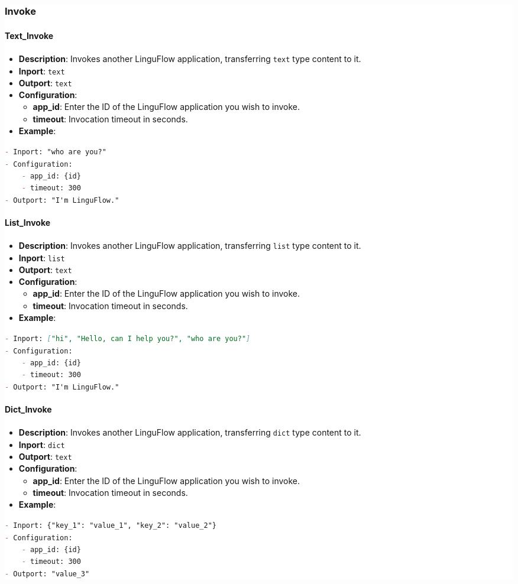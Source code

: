 ### Invoke

#### Text_Invoke

- **Description**: Invokes another LinguFlow application, transferring `text` type content to it.
- **Inport**: `text`
- **Outport**: `text`
- **Configuration**:
    - **app_id**: Enter the ID of the LinguFlow application you wish to invoke.
    - **timeout**: Invocation timeout in seconds.
- **Example**: 

```markdown
- Inport: "who are you?"
- Configuration:
    - app_id: {id}
    - timeout: 300
- Outport: "I'm LinguFlow."
```

#### List_Invoke

- **Description**: Invokes another LinguFlow application, transferring `list` type content to it.
- **Inport**: `list`
- **Outport**: `text`
- **Configuration**:
    - **app_id**: Enter the ID of the LinguFlow application you wish to invoke.
    - **timeout**: Invocation timeout in seconds.
- **Example**: 

```markdown
- Inport: ["hi", "Hello, can I help you?", "who are you?"]
- Configuration:
    - app_id: {id}
    - timeout: 300
- Outport: "I'm LinguFlow."
```

#### Dict_Invoke

- **Description**: Invokes another LinguFlow application, transferring `dict` type content to it.
- **Inport**: `dict`
- **Outport**: `text`
- **Configuration**:
    - **app_id**: Enter the ID of the LinguFlow application you wish to invoke.
    - **timeout**: Invocation timeout in seconds.
- **Example**: 

```markdown
- Inport: {"key_1": "value_1", "key_2": "value_2"}
- Configuration:
    - app_id: {id}
    - timeout: 300
- Outport: "value_3"
```
